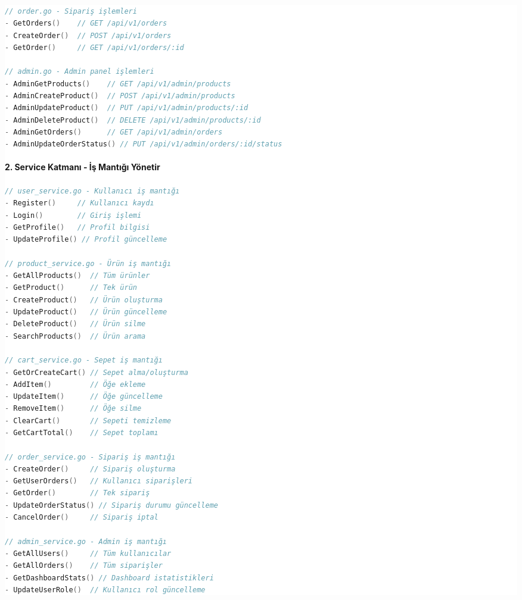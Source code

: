 ```go
// order.go - Sipariş işlemleri
- GetOrders()    // GET /api/v1/orders
- CreateOrder()  // POST /api/v1/orders
- GetOrder()     // GET /api/v1/orders/:id

// admin.go - Admin panel işlemleri
- AdminGetProducts()    // GET /api/v1/admin/products
- AdminCreateProduct()  // POST /api/v1/admin/products
- AdminUpdateProduct()  // PUT /api/v1/admin/products/:id
- AdminDeleteProduct()  // DELETE /api/v1/admin/products/:id
- AdminGetOrders()      // GET /api/v1/admin/orders
- AdminUpdateOrderStatus() // PUT /api/v1/admin/orders/:id/status
```

#### 2. **Service Katmanı** - İş Mantığı Yönetir
```go
// user_service.go - Kullanıcı iş mantığı
- Register()     // Kullanıcı kaydı
- Login()        // Giriş işlemi
- GetProfile()   // Profil bilgisi
- UpdateProfile() // Profil güncelleme

// product_service.go - Ürün iş mantığı
- GetAllProducts()  // Tüm ürünler
- GetProduct()      // Tek ürün
- CreateProduct()   // Ürün oluşturma
- UpdateProduct()   // Ürün güncelleme
- DeleteProduct()   // Ürün silme
- SearchProducts()  // Ürün arama

// cart_service.go - Sepet iş mantığı
- GetOrCreateCart() // Sepet alma/oluşturma
- AddItem()         // Öğe ekleme
- UpdateItem()      // Öğe güncelleme
- RemoveItem()      // Öğe silme
- ClearCart()       // Sepeti temizleme
- GetCartTotal()    // Sepet toplamı

// order_service.go - Sipariş iş mantığı
- CreateOrder()     // Sipariş oluşturma
- GetUserOrders()   // Kullanıcı siparişleri
- GetOrder()        // Tek sipariş
- UpdateOrderStatus() // Sipariş durumu güncelleme
- CancelOrder()     // Sipariş iptal

// admin_service.go - Admin iş mantığı
- GetAllUsers()     // Tüm kullanıcılar
- GetAllOrders()    // Tüm siparişler
- GetDashboardStats() // Dashboard istatistikleri
- UpdateUserRole()  // Kullanıcı rol güncelleme
```
